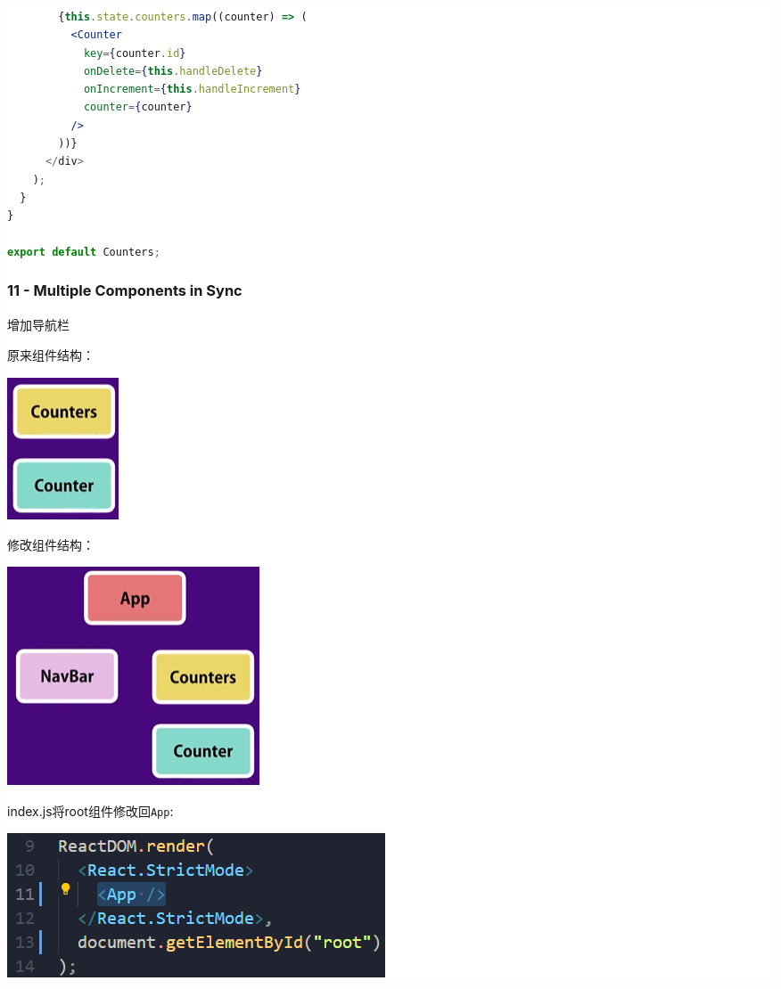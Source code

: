 ```jsx
        {this.state.counters.map((counter) => (
          <Counter
            key={counter.id}
            onDelete={this.handleDelete}
            onIncrement={this.handleIncrement}
            counter={counter}
          />
        ))}
      </div>
    );
  }
}

export default Counters;
```

### 11 - Multiple Components in Sync

增加导航栏

原来组件结构：

![image-20220313143806596](README.assets/image-20220313143806596.png)

修改组件结构：

![image-20220313143824653](README.assets/image-20220313143824653.png)

index.js将root组件修改回`App`:

![image-20220313144030829](README.assets/image-20220313144030829.png)
